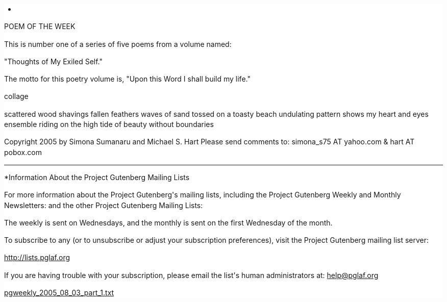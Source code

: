 *

POEM OF THE WEEK

This is number one of a series of five poems from a volume named:

"Thoughts of My Exiled Self."

The motto for this poetry volume is,
"Upon this Word I shall build my life."


collage

scattered wood shavings fallen feathers
waves of sand tossed on a toasty beach
undulating pattern shows my heart and eyes ensemble
riding on the high tide of beauty without boundaries


Copyright 2005 by Simona Sumanaru and Michael S. Hart
Please send comments to:  simona_s75 AT yahoo.com & hart AT pobox.com

***

*Information About the Project Gutenberg Mailing Lists

For more information about the Project Gutenberg's mailing lists,
including the Project Gutenberg Weekly and Monthly Newsletters:
and the other Project Gutenberg Mailing Lists:

The weekly is sent on Wednesdays, and the monthly is sent on the
first Wednesday of the month.

To subscribe to any (or to unsubscribe or adjust your subscription
preferences), visit the Project Gutenberg mailing list server:

http://lists.pglaf.org

If you are having trouble with your subscription, please
email the list's human administrators at: help@pglaf.org



</pre>

<a href="/nl_archives/2005/pgweekly_2005_08_03_part_1.txt" target="_blank" rel="nofollow">pgweekly_2005_08_03_part_1.txt</a>
